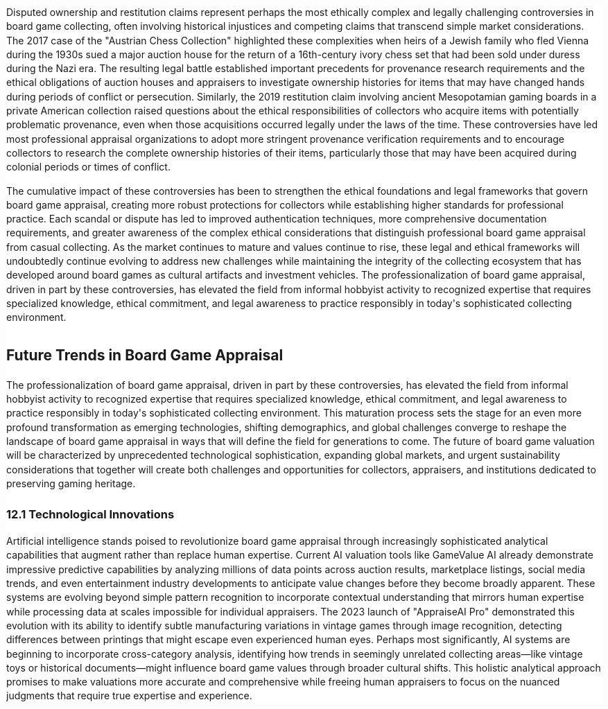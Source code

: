 Disputed ownership and restitution claims represent perhaps the most ethically complex and legally challenging controversies in board game collecting, often involving historical injustices and competing claims that transcend simple market considerations. The 2017 case of the "Austrian Chess Collection" highlighted these complexities when heirs of a Jewish family who fled Vienna during the 1930s sued a major auction house for the return of a 16th-century ivory chess set that had been sold under duress during the Nazi era. The resulting legal battle established important precedents for provenance research requirements and the ethical obligations of auction houses and appraisers to investigate ownership histories for items that may have changed hands during periods of conflict or persecution. Similarly, the 2019 restitution claim involving ancient Mesopotamian gaming boards in a private American collection raised questions about the ethical responsibilities of collectors who acquire items with potentially problematic provenance, even when those acquisitions occurred legally under the laws of the time. These controversies have led most professional appraisal organizations to adopt more stringent provenance verification requirements and to encourage collectors to research the complete ownership histories of their items, particularly those that may have been acquired during colonial periods or times of conflict.

The cumulative impact of these controversies has been to strengthen the ethical foundations and legal frameworks that govern board game appraisal, creating more robust protections for collectors while establishing higher standards for professional practice. Each scandal or dispute has led to improved authentication techniques, more comprehensive documentation requirements, and greater awareness of the complex ethical considerations that distinguish professional board game appraisal from casual collecting. As the market continues to mature and values continue to rise, these legal and ethical frameworks will undoubtedly continue evolving to address new challenges while maintaining the integrity of the collecting ecosystem that has developed around board games as cultural artifacts and investment vehicles. The professionalization of board game appraisal, driven in part by these controversies, has elevated the field from informal hobbyist activity to recognized expertise that requires specialized knowledge, ethical commitment, and legal awareness to practice responsibly in today's sophisticated collecting environment.

## Future Trends in Board Game Appraisal

The professionalization of board game appraisal, driven in part by these controversies, has elevated the field from informal hobbyist activity to recognized expertise that requires specialized knowledge, ethical commitment, and legal awareness to practice responsibly in today's sophisticated collecting environment. This maturation process sets the stage for an even more profound transformation as emerging technologies, shifting demographics, and global challenges converge to reshape the landscape of board game appraisal in ways that will define the field for generations to come. The future of board game valuation will be characterized by unprecedented technological sophistication, expanding global markets, and urgent sustainability considerations that together will create both challenges and opportunities for collectors, appraisers, and institutions dedicated to preserving gaming heritage.

### 12.1 Technological Innovations

Artificial intelligence stands poised to revolutionize board game appraisal through increasingly sophisticated analytical capabilities that augment rather than replace human expertise. Current AI valuation tools like GameValue AI already demonstrate impressive predictive capabilities by analyzing millions of data points across auction results, marketplace listings, social media trends, and even entertainment industry developments to anticipate value changes before they become broadly apparent. These systems are evolving beyond simple pattern recognition to incorporate contextual understanding that mirrors human expertise while processing data at scales impossible for individual appraisers. The 2023 launch of "AppraiseAI Pro" demonstrated this evolution with its ability to identify subtle manufacturing variations in vintage games through image recognition, detecting differences between printings that might escape even experienced human eyes. Perhaps most significantly, AI systems are beginning to incorporate cross-category analysis, identifying how trends in seemingly unrelated collecting areas—like vintage toys or historical documents—might influence board game values through broader cultural shifts. This holistic analytical approach promises to make valuations more accurate and comprehensive while freeing human appraisers to focus on the nuanced judgments that require true expertise and experience.
